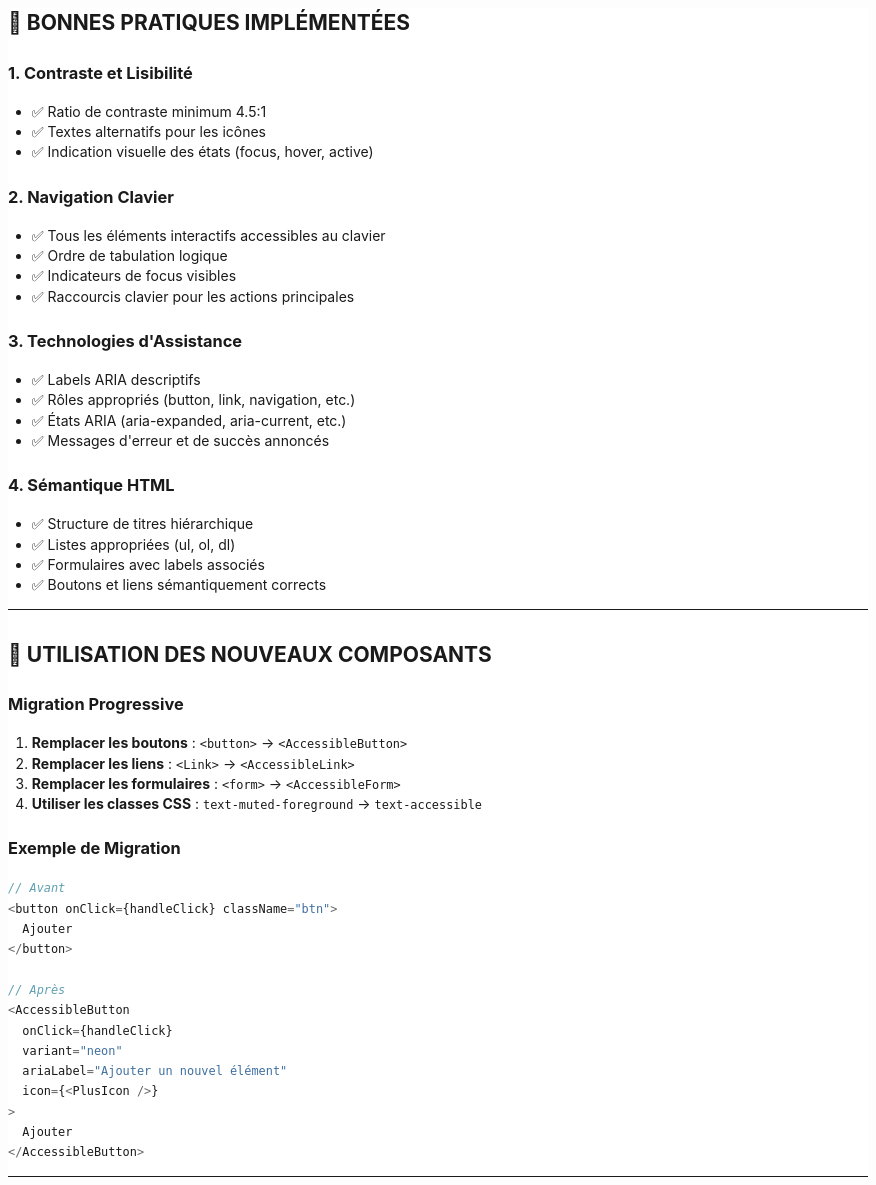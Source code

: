 ## 🎯 BONNES PRATIQUES IMPLÉMENTÉES

### **1. Contraste et Lisibilité**

- ✅ Ratio de contraste minimum 4.5:1
- ✅ Textes alternatifs pour les icônes
- ✅ Indication visuelle des états (focus, hover, active)

### **2. Navigation Clavier**

- ✅ Tous les éléments interactifs accessibles au clavier
- ✅ Ordre de tabulation logique
- ✅ Indicateurs de focus visibles
- ✅ Raccourcis clavier pour les actions principales

### **3. Technologies d'Assistance**

- ✅ Labels ARIA descriptifs
- ✅ Rôles appropriés (button, link, navigation, etc.)
- ✅ États ARIA (aria-expanded, aria-current, etc.)
- ✅ Messages d'erreur et de succès annoncés

### **4. Sémantique HTML**

- ✅ Structure de titres hiérarchique
- ✅ Listes appropriées (ul, ol, dl)
- ✅ Formulaires avec labels associés
- ✅ Boutons et liens sémantiquement corrects

---

## 🚀 UTILISATION DES NOUVEAUX COMPOSANTS

### **Migration Progressive**

1. **Remplacer les boutons** : `<button>` → `<AccessibleButton>`
2. **Remplacer les liens** : `<Link>` → `<AccessibleLink>`
3. **Remplacer les formulaires** : `<form>` → `<AccessibleForm>`
4. **Utiliser les classes CSS** : `text-muted-foreground` → `text-accessible`

### **Exemple de Migration**

```typescript
// Avant
<button onClick={handleClick} className="btn">
  Ajouter
</button>

// Après
<AccessibleButton
  onClick={handleClick}
  variant="neon"
  ariaLabel="Ajouter un nouvel élément"
  icon={<PlusIcon />}
>
  Ajouter
</AccessibleButton>
```

---